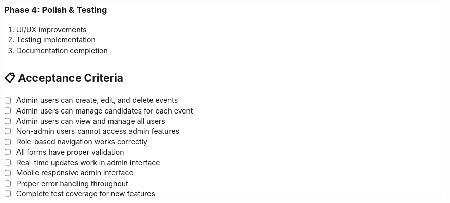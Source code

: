 ### Phase 4: Polish & Testing
1. UI/UX improvements
2. Testing implementation
3. Documentation completion

## 📋 Acceptance Criteria

- [ ] Admin users can create, edit, and delete events
- [ ] Admin users can manage candidates for each event
- [ ] Admin users can view and manage all users
- [ ] Non-admin users cannot access admin features
- [ ] Role-based navigation works correctly
- [ ] All forms have proper validation
- [ ] Real-time updates work in admin interface
- [ ] Mobile responsive admin interface
- [ ] Proper error handling throughout
- [ ] Complete test coverage for new features